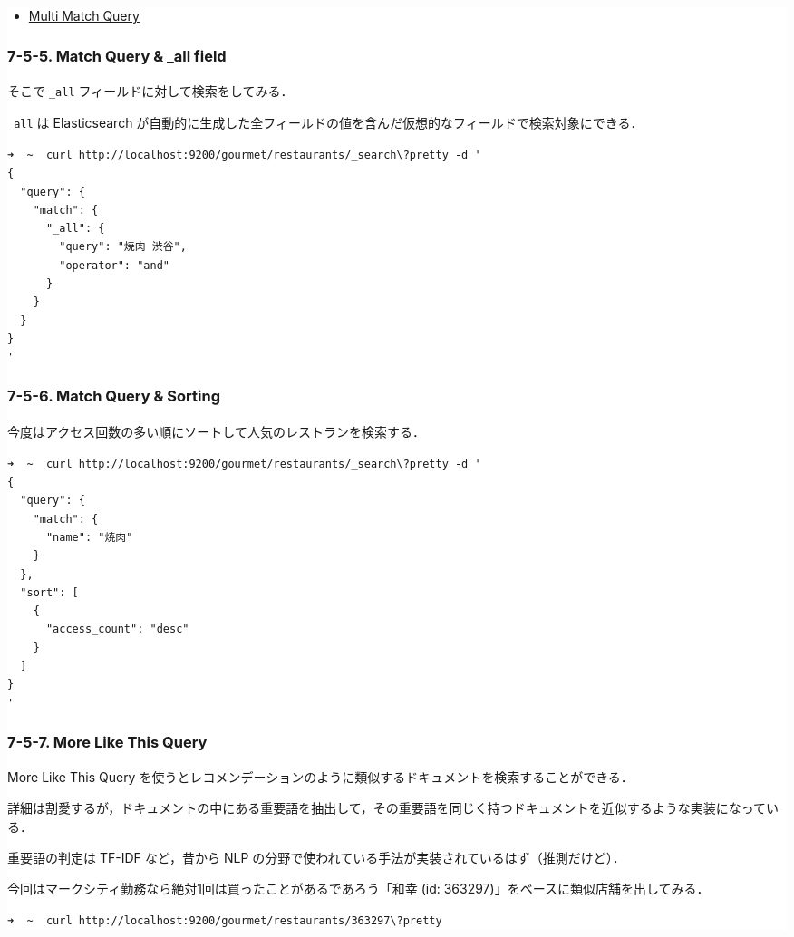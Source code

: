 * [Multi Match Query](https://www.elastic.co/guide/en/elasticsearch/reference/current/query-dsl-multi-match-query.html)

### 7-5-5. Match Query & _all field

そこで `_all` フィールドに対して検索をしてみる．

`_all` は Elasticsearch が自動的に生成した全フィールドの値を含んだ仮想的なフィールドで検索対象にできる．

```
➜  ~  curl http://localhost:9200/gourmet/restaurants/_search\?pretty -d '
{
  "query": {
    "match": {
      "_all": {
        "query": "焼肉 渋谷",
        "operator": "and"
      }
    }
  }
}
'
```

### 7-5-6. Match Query & Sorting

今度はアクセス回数の多い順にソートして人気のレストランを検索する．

```
➜  ~  curl http://localhost:9200/gourmet/restaurants/_search\?pretty -d '
{
  "query": {
    "match": {
      "name": "焼肉"
    }
  },
  "sort": [
    {
      "access_count": "desc"
    }
  ]
}
'
```

### 7-5-7. More Like This Query

More Like This Query を使うとレコメンデーションのように類似するドキュメントを検索することができる．

詳細は割愛するが，ドキュメントの中にある重要語を抽出して，その重要語を同じく持つドキュメントを近似するような実装になっている．

重要語の判定は TF-IDF など，昔から NLP の分野で使われている手法が実装されているはず（推測だけど）．

今回はマークシティ勤務なら絶対1回は買ったことがあるであろう「和幸 (id: 363297)」をベースに類似店舗を出してみる．

```
➜  ~  curl http://localhost:9200/gourmet/restaurants/363297\?pretty
```
